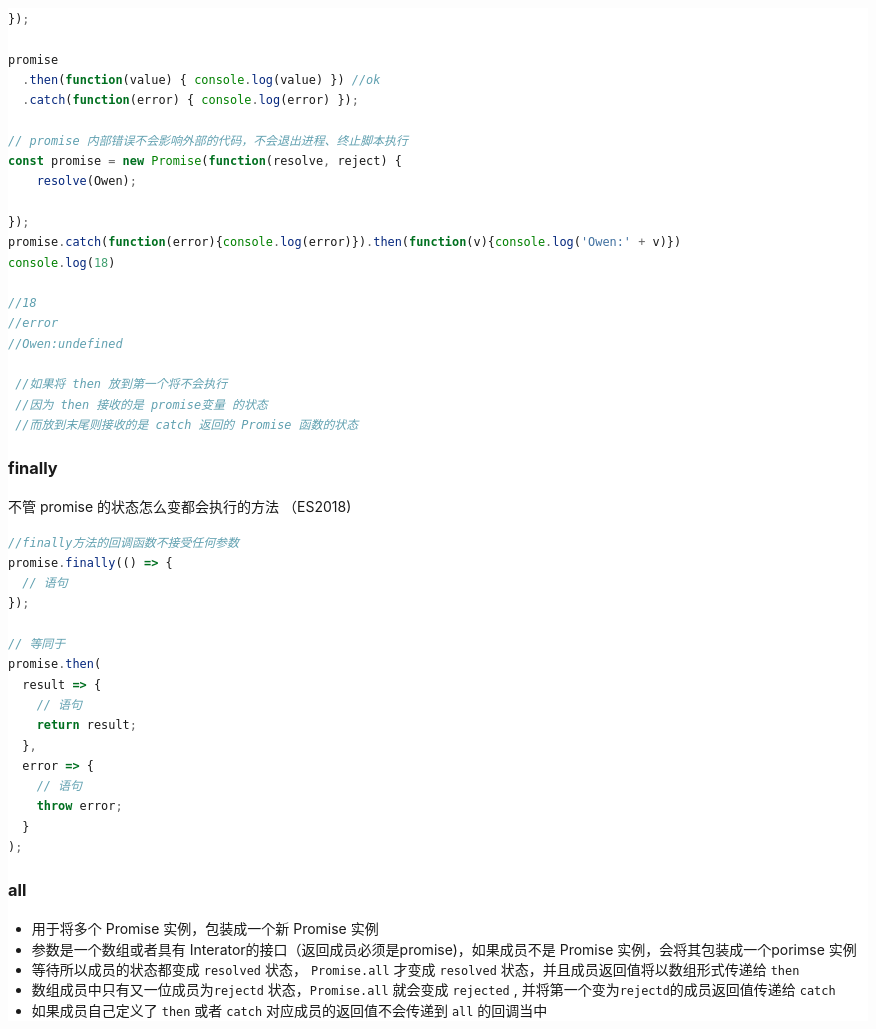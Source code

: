 ```javascript
});

promise
  .then(function(value) { console.log(value) }) //ok
  .catch(function(error) { console.log(error) });

// promise 内部错误不会影响外部的代码，不会退出进程、终止脚本执行
const promise = new Promise(function(resolve, reject) {
    resolve(Owen);
  
});
promise.catch(function(error){console.log(error)}).then(function(v){console.log('Owen:' + v)})
console.log(18)

//18
//error
//Owen:undefined 
 
 //如果将 then 放到第一个将不会执行
 //因为 then 接收的是 promise变量 的状态
 //而放到末尾则接收的是 catch 返回的 Promise 函数的状态

 ```

 ### finally

 不管 promise 的状态怎么变都会执行的方法 （ES2018)
```javascript
//finally方法的回调函数不接受任何参数
promise.finally(() => {
  // 语句
});

// 等同于
promise.then(
  result => {
    // 语句
    return result;
  },
  error => {
    // 语句
    throw error;
  }
);
```

### all

- 用于将多个 Promise 实例，包装成一个新 Promise 实例
- 参数是一个数组或者具有 Interator的接口（返回成员必须是promise)，如果成员不是 Promise 实例，会将其包装成一个porimse 实例
- 等待所以成员的状态都变成 `resolved` 状态， `Promise.all` 才变成 `resolved` 状态，并且<label>成员返回值将以数组形式传递给 `then`</label>
- 数组成员中只有又一位成员为`rejectd` 状态，`Promise.all` 就会变成 `rejected` , 并<label>将第一个变为`rejectd`的成员返回值传递给 `catch`</label>
- 如果成员自己定义了 `then` 或者 `catch`  对应成员的返回值不会传递到 `all` 的回调当中
